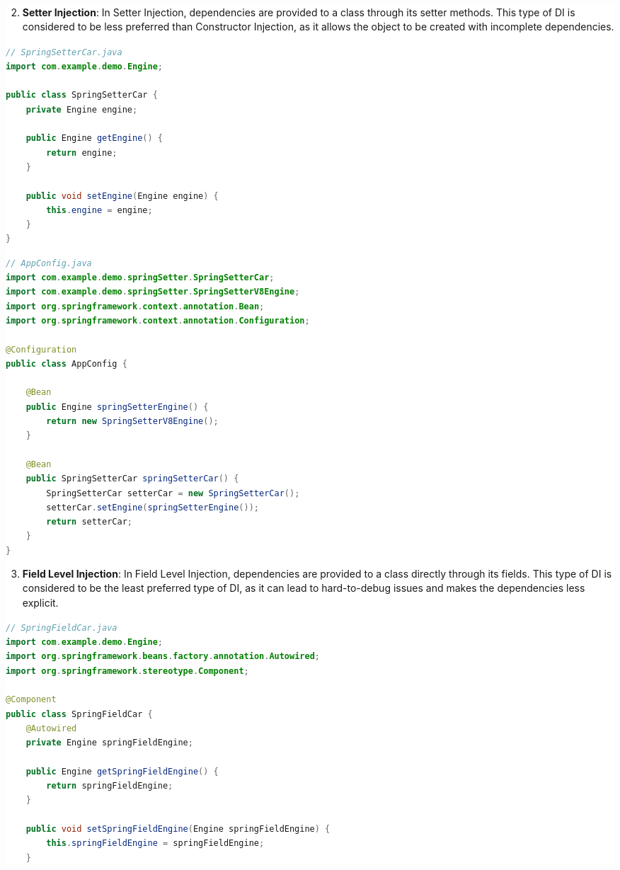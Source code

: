 2. **Setter Injection**:
In Setter Injection, dependencies are provided to a class through its setter methods. This type of DI is considered to be less preferred than Constructor Injection, as it allows the object to be created with incomplete dependencies.
```java
// SpringSetterCar.java
import com.example.demo.Engine;

public class SpringSetterCar {
    private Engine engine;

    public Engine getEngine() {
        return engine;
    }

    public void setEngine(Engine engine) {
        this.engine = engine;
    }
}
```
```java
// AppConfig.java
import com.example.demo.springSetter.SpringSetterCar;
import com.example.demo.springSetter.SpringSetterV8Engine;
import org.springframework.context.annotation.Bean;
import org.springframework.context.annotation.Configuration;

@Configuration
public class AppConfig {

    @Bean
    public Engine springSetterEngine() {
        return new SpringSetterV8Engine();
    }

    @Bean
    public SpringSetterCar springSetterCar() {
        SpringSetterCar setterCar = new SpringSetterCar();
        setterCar.setEngine(springSetterEngine());
        return setterCar;
    }
}
```
3. **Field Level Injection**:
In Field Level Injection, dependencies are provided to a class directly through its fields. This type of DI is considered to be the least preferred type of DI, as it can lead to hard-to-debug issues and makes the dependencies less explicit.
```java
// SpringFieldCar.java
import com.example.demo.Engine;
import org.springframework.beans.factory.annotation.Autowired;
import org.springframework.stereotype.Component;

@Component
public class SpringFieldCar {
    @Autowired
    private Engine springFieldEngine;

    public Engine getSpringFieldEngine() {
        return springFieldEngine;
    }

    public void setSpringFieldEngine(Engine springFieldEngine) {
        this.springFieldEngine = springFieldEngine;
    }
```